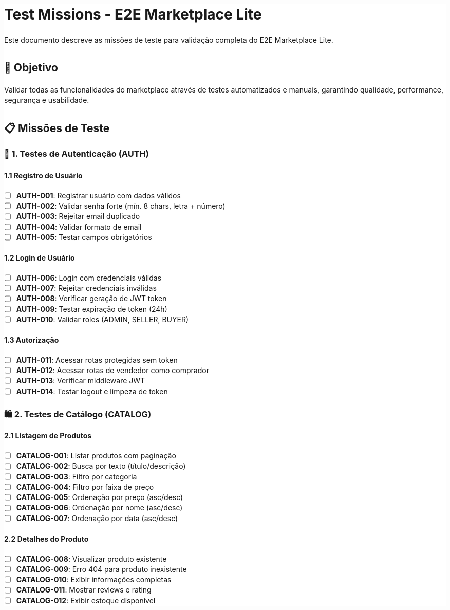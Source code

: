 # Test Missions - E2E Marketplace Lite

Este documento descreve as missões de teste para validação completa do E2E Marketplace Lite.

## 🎯 Objetivo

Validar todas as funcionalidades do marketplace através de testes automatizados e manuais, garantindo qualidade, performance, segurança e usabilidade.

## 📋 Missões de Teste

### 🔐 1. Testes de Autenticação (AUTH)

#### 1.1 Registro de Usuário
- [ ] **AUTH-001**: Registrar usuário com dados válidos
- [ ] **AUTH-002**: Validar senha forte (mín. 8 chars, letra + número)
- [ ] **AUTH-003**: Rejeitar email duplicado
- [ ] **AUTH-004**: Validar formato de email
- [ ] **AUTH-005**: Testar campos obrigatórios

#### 1.2 Login de Usuário
- [ ] **AUTH-006**: Login com credenciais válidas
- [ ] **AUTH-007**: Rejeitar credenciais inválidas
- [ ] **AUTH-008**: Verificar geração de JWT token
- [ ] **AUTH-009**: Testar expiração de token (24h)
- [ ] **AUTH-010**: Validar roles (ADMIN, SELLER, BUYER)

#### 1.3 Autorização
- [ ] **AUTH-011**: Acessar rotas protegidas sem token
- [ ] **AUTH-012**: Acessar rotas de vendedor como comprador
- [ ] **AUTH-013**: Verificar middleware JWT
- [ ] **AUTH-014**: Testar logout e limpeza de token

### 🛍️ 2. Testes de Catálogo (CATALOG)

#### 2.1 Listagem de Produtos
- [ ] **CATALOG-001**: Listar produtos com paginação
- [ ] **CATALOG-002**: Busca por texto (título/descrição)
- [ ] **CATALOG-003**: Filtro por categoria
- [ ] **CATALOG-004**: Filtro por faixa de preço
- [ ] **CATALOG-005**: Ordenação por preço (asc/desc)
- [ ] **CATALOG-006**: Ordenação por nome (asc/desc)
- [ ] **CATALOG-007**: Ordenação por data (asc/desc)

#### 2.2 Detalhes do Produto
- [ ] **CATALOG-008**: Visualizar produto existente
- [ ] **CATALOG-009**: Erro 404 para produto inexistente
- [ ] **CATALOG-010**: Exibir informações completas
- [ ] **CATALOG-011**: Mostrar reviews e rating
- [ ] **CATALOG-012**: Exibir estoque disponível
